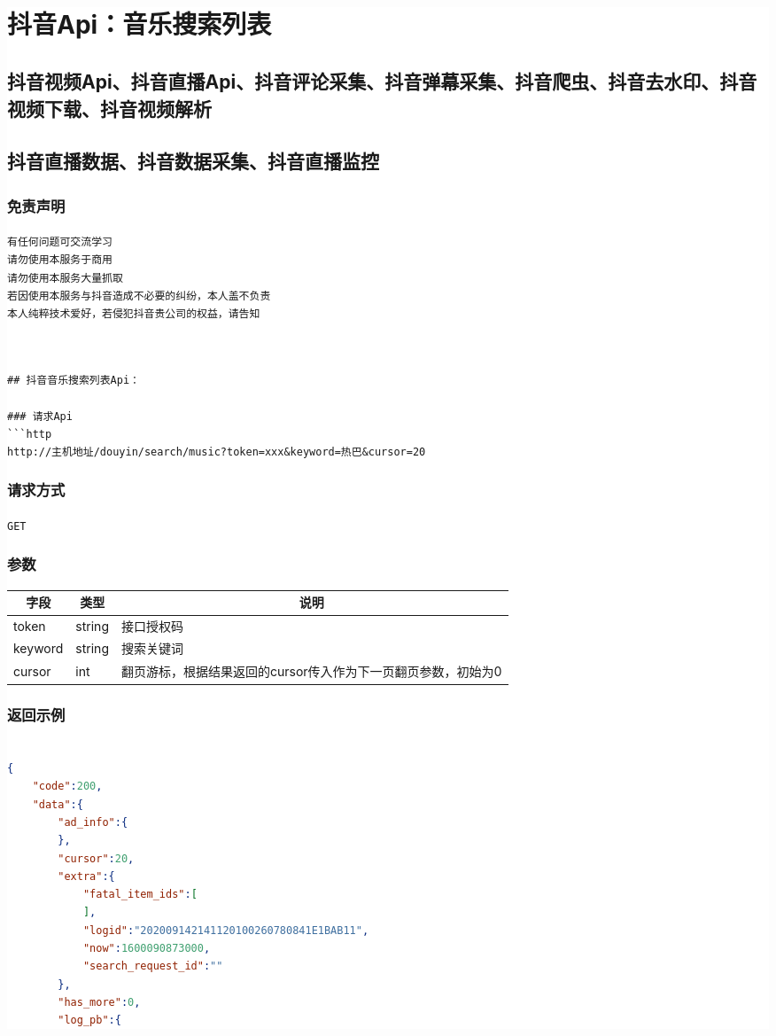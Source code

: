 # 抖音Api：音乐搜索列表

## 抖音视频Api、抖音直播Api、抖音评论采集、抖音弹幕采集、抖音爬虫、抖音去水印、抖音视频下载、抖音视频解析
## 抖音直播数据、抖音数据采集、抖音直播监控

### 免责声明
```
有任何问题可交流学习
请勿使用本服务于商用
请勿使用本服务大量抓取
若因使用本服务与抖音造成不必要的纠纷，本人盖不负责
本人纯粹技术爱好，若侵犯抖音贵公司的权益，请告知
```
```


## 抖音音乐搜索列表Api：

### 请求Api
```http
http://主机地址/douyin/search/music?token=xxx&keyword=热巴&cursor=20

```

### 

### 请求方式
```http
GET
```

### 

### 参数
| 字段 | 类型 | 说明 |
| --- | --- | --- |
| token | string | 接口授权码 |
| keyword | string | 搜索关键词 |
| cursor | int | 翻页游标，根据结果返回的cursor传入作为下一页翻页参数，初始为0 |

### 

### 返回示例
```json

{
    "code":200,
    "data":{
        "ad_info":{
        },
        "cursor":20,
        "extra":{
            "fatal_item_ids":[
            ],
            "logid":"202009142141120100260780841E1BAB11",
            "now":1600090873000,
            "search_request_id":""
        },
        "has_more":0,
        "log_pb":{
```